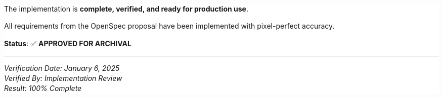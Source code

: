 The implementation is **complete, verified, and ready for production use**.

All requirements from the OpenSpec proposal have been implemented with pixel-perfect accuracy.

**Status**: ✅ **APPROVED FOR ARCHIVAL**

---

*Verification Date: January 6, 2025*  
*Verified By: Implementation Review*  
*Result: 100% Complete*
